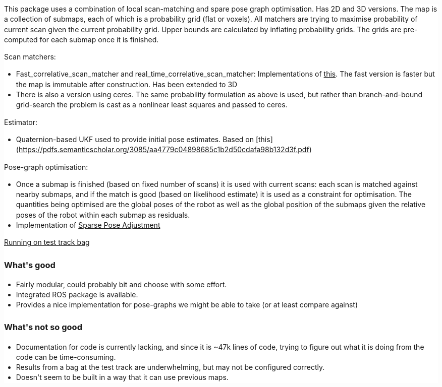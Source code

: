 This package uses a combination of local scan-matching and spare pose graph optimisation. Has 2D and 3D versions. The map is a collection of submaps, each of which is a probability grid (flat or voxels).
All matchers are trying to maximise probability of current scan given the current probability grid. Upper bounds are calculated by inflating probability grids. The grids are pre-computed for each submap once it is finished.

Scan matchers:
* Fast_correlative_scan_matcher and real_time_correlative_scan_matcher: Implementations of [this](https://april.eecs.umich.edu/pdfs/olson2009icra.pdf). The fast version is faster but the map is immutable after construction. Has been extended to 3D
* There is also a version using ceres. The same probability formulation as above is used, but rather than branch-and-bound grid-search the problem is cast as a nonlinear least squares and passed to ceres.

Estimator:
* Quaternion-based UKF used to provide initial pose estimates. Based on [this] (https://pdfs.semanticscholar.org/3085/aa4779c04898685c1b2d50cdafa98b132d3f.pdf)

Pose-graph optimisation:
* Once a submap is finished (based on fixed number of scans) it is used with current scans: each scan is matched against nearby submaps, and if the match is good (based on likelihood estimate) it is used as a constraint for optimisation. The quantities being optimised are the global poses of the robot as well as the global position of the submaps given the relative poses of the robot within each submap as residuals.
* Implementation of [Sparse Pose Adjustment](http://www.willowgarage.com/sites/default/files/spa2d.pdf)

[Running on test track bag](https://www.youtube.com/watch?v=qdKBwwr5iH8)

### What's good
* Fairly modular, could probably bit and choose with some effort.
* Integrated ROS package is available.
* Provides a nice implementation for pose-graphs we might be able to take (or at least compare against)

### What's not so good
* Documentation for code is currently lacking, and since it is ~47k lines of code, trying to figure out what it is doing from the code can be time-consuming.
* Results from a bag at the test track are underwhelming, but may not be configured correctly.
* Doesn't seem to be built in a way that it can use previous maps.

